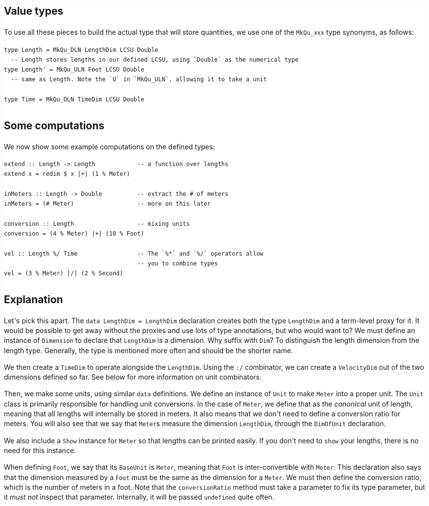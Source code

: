Value types
-----------

To use all these pieces to build the actual type that will store quantities, we use one of the `MkQu_xxx` type synonyms, as follows:

    type Length = MkQu_DLN LengthDim LCSU Double
      -- Length stores lengths in our defined LCSU, using `Double` as the numerical type
    type Length' = MkQu_ULN Foot LCSU Double
      -- same as Length. Note the `U` in `MkQu_ULN`, allowing it to take a unit

    type Time = MkQu_DLN TimeDim LCSU Double

Some computations
-----------------

We now show some example computations on the defined types:

    extend :: Length -> Length            -- a function over lengths
    extend x = redim $ x |+| (1 % Meter)

    inMeters :: Length -> Double          -- extract the # of meters
    inMeters = (# Meter)                  -- more on this later

    conversion :: Length                  -- mixing units
    conversion = (4 % Meter) |+| (10 % Foot)

    vel :: Length %/ Time                 -- The `%*` and `%/` operators allow
                                          -- you to combine types
    vel = (3 % Meter) |/| (2 % Second)

Explanation
-----------

Let's pick this apart. The `data LengthDim = LengthDim` declaration creates both the type `LengthDim` and a term-level proxy for it. It would be possible to get away without the proxies and use lots of type annotations, but who would want to? We must define an instance of `Dimension` to declare that `LengthDim` is a dimension. Why suffix with `Dim`? To distinguish the length dimension from the length type. Generally, the type is mentioned more often and should be the shorter name.

We then create a `TimeDim` to operate alongside the `LengthDim`. Using the `:/` combinator, we can create a `VelocityDim` out of the two dimensions defined so far. See below for more information on unit combinators.

Then, we make some units, using similar `data` definitions. We define an instance of `Unit` to make `Meter` into a proper unit. The `Unit` class is primarily responsible for handling unit conversions. In the case of `Meter`, we define that as the _canonical_ unit of length, meaning that all lengths will internally be stored in meters. It also means that we don't need to define a conversion ratio for meters. You will also see that we say that `Meter`s measure the dimension `LengthDim`, through the `DimOfUnit` declaration.

We also include a `Show` instance for `Meter` so that lengths can be printed easily. If you don't need to `show` your lengths, there is no need for this instance.

When defining `Foot`, we say that its `BaseUnit` is `Meter`, meaning that `Foot` is inter-convertible with `Meter`. This declaration also says that the dimension measured by a `Foot` must be the same as the dimension for a `Meter`. We must then define the conversion ratio, which is the number of meters in a foot. Note that the `conversionRatio` method must take a parameter to fix its type parameter, but it _must not_ inspect that parameter. Internally, it will be passed `undefined` quite often.
